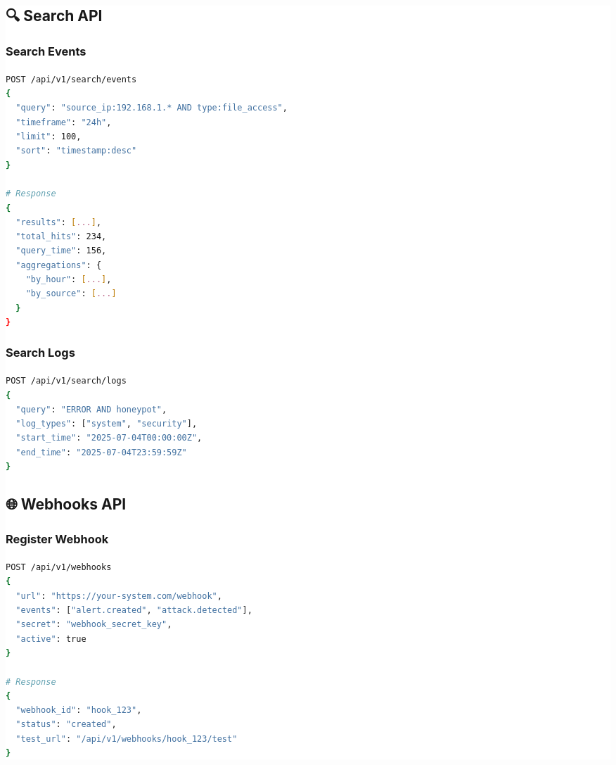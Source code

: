 ## 🔍 Search API

### Search Events

```bash
POST /api/v1/search/events
{
  "query": "source_ip:192.168.1.* AND type:file_access",
  "timeframe": "24h",
  "limit": 100,
  "sort": "timestamp:desc"
}

# Response
{
  "results": [...],
  "total_hits": 234,
  "query_time": 156,
  "aggregations": {
    "by_hour": [...],
    "by_source": [...]
  }
}
```

### Search Logs

```bash
POST /api/v1/search/logs
{
  "query": "ERROR AND honeypot",
  "log_types": ["system", "security"],
  "start_time": "2025-07-04T00:00:00Z",
  "end_time": "2025-07-04T23:59:59Z"
}
```

## 🌐 Webhooks API

### Register Webhook

```bash
POST /api/v1/webhooks
{
  "url": "https://your-system.com/webhook",
  "events": ["alert.created", "attack.detected"],
  "secret": "webhook_secret_key",
  "active": true
}

# Response
{
  "webhook_id": "hook_123",
  "status": "created",
  "test_url": "/api/v1/webhooks/hook_123/test"
}
```
